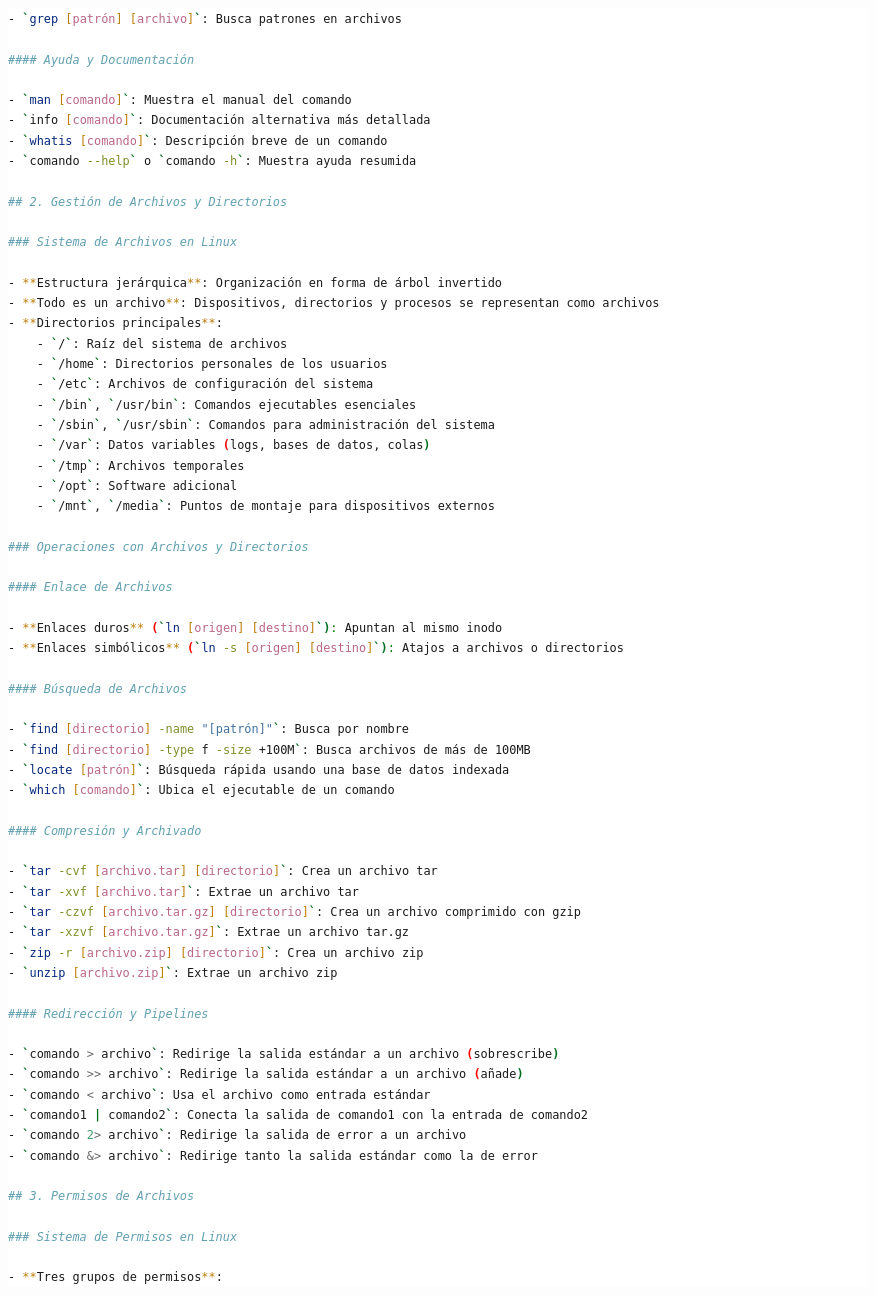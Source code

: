 ````bash
- `grep [patrón] [archivo]`: Busca patrones en archivos

#### Ayuda y Documentación

- `man [comando]`: Muestra el manual del comando
- `info [comando]`: Documentación alternativa más detallada
- `whatis [comando]`: Descripción breve de un comando
- `comando --help` o `comando -h`: Muestra ayuda resumida

## 2. Gestión de Archivos y Directorios

### Sistema de Archivos en Linux

- **Estructura jerárquica**: Organización en forma de árbol invertido
- **Todo es un archivo**: Dispositivos, directorios y procesos se representan como archivos
- **Directorios principales**:
    - `/`: Raíz del sistema de archivos
    - `/home`: Directorios personales de los usuarios
    - `/etc`: Archivos de configuración del sistema
    - `/bin`, `/usr/bin`: Comandos ejecutables esenciales
    - `/sbin`, `/usr/sbin`: Comandos para administración del sistema
    - `/var`: Datos variables (logs, bases de datos, colas)
    - `/tmp`: Archivos temporales
    - `/opt`: Software adicional
    - `/mnt`, `/media`: Puntos de montaje para dispositivos externos

### Operaciones con Archivos y Directorios

#### Enlace de Archivos

- **Enlaces duros** (`ln [origen] [destino]`): Apuntan al mismo inodo
- **Enlaces simbólicos** (`ln -s [origen] [destino]`): Atajos a archivos o directorios

#### Búsqueda de Archivos

- `find [directorio] -name "[patrón]"`: Busca por nombre
- `find [directorio] -type f -size +100M`: Busca archivos de más de 100MB
- `locate [patrón]`: Búsqueda rápida usando una base de datos indexada
- `which [comando]`: Ubica el ejecutable de un comando

#### Compresión y Archivado

- `tar -cvf [archivo.tar] [directorio]`: Crea un archivo tar
- `tar -xvf [archivo.tar]`: Extrae un archivo tar
- `tar -czvf [archivo.tar.gz] [directorio]`: Crea un archivo comprimido con gzip
- `tar -xzvf [archivo.tar.gz]`: Extrae un archivo tar.gz
- `zip -r [archivo.zip] [directorio]`: Crea un archivo zip
- `unzip [archivo.zip]`: Extrae un archivo zip

#### Redirección y Pipelines

- `comando > archivo`: Redirige la salida estándar a un archivo (sobrescribe)
- `comando >> archivo`: Redirige la salida estándar a un archivo (añade)
- `comando < archivo`: Usa el archivo como entrada estándar
- `comando1 | comando2`: Conecta la salida de comando1 con la entrada de comando2
- `comando 2> archivo`: Redirige la salida de error a un archivo
- `comando &> archivo`: Redirige tanto la salida estándar como la de error

## 3. Permisos de Archivos

### Sistema de Permisos en Linux

- **Tres grupos de permisos**:
````